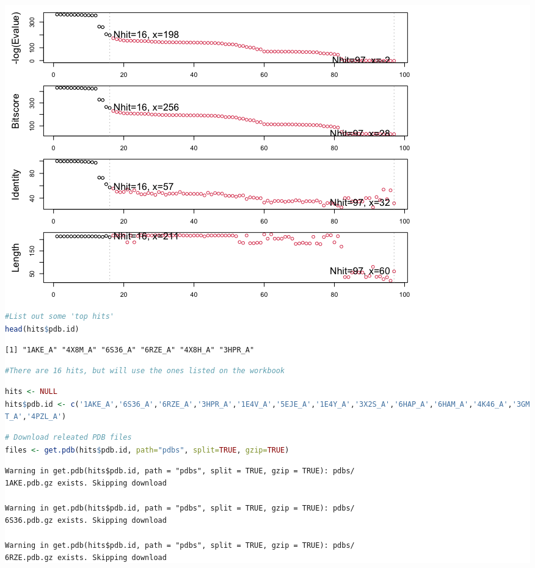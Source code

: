 ![](class09_files/figure-gfm/unnamed-chunk-13-1.png)

``` r
#List out some 'top hits'
head(hits$pdb.id)
```

    [1] "1AKE_A" "4X8M_A" "6S36_A" "6RZE_A" "4X8H_A" "3HPR_A"

``` r
#There are 16 hits, but will use the ones listed on the workbook
```

``` r
hits <- NULL
hits$pdb.id <- c('1AKE_A','6S36_A','6RZE_A','3HPR_A','1E4V_A','5EJE_A','1E4Y_A','3X2S_A','6HAP_A','6HAM_A','4K46_A','3GMT_A','4PZL_A')
```

``` r
# Download releated PDB files
files <- get.pdb(hits$pdb.id, path="pdbs", split=TRUE, gzip=TRUE)
```

    Warning in get.pdb(hits$pdb.id, path = "pdbs", split = TRUE, gzip = TRUE): pdbs/
    1AKE.pdb.gz exists. Skipping download

    Warning in get.pdb(hits$pdb.id, path = "pdbs", split = TRUE, gzip = TRUE): pdbs/
    6S36.pdb.gz exists. Skipping download

    Warning in get.pdb(hits$pdb.id, path = "pdbs", split = TRUE, gzip = TRUE): pdbs/
    6RZE.pdb.gz exists. Skipping download
